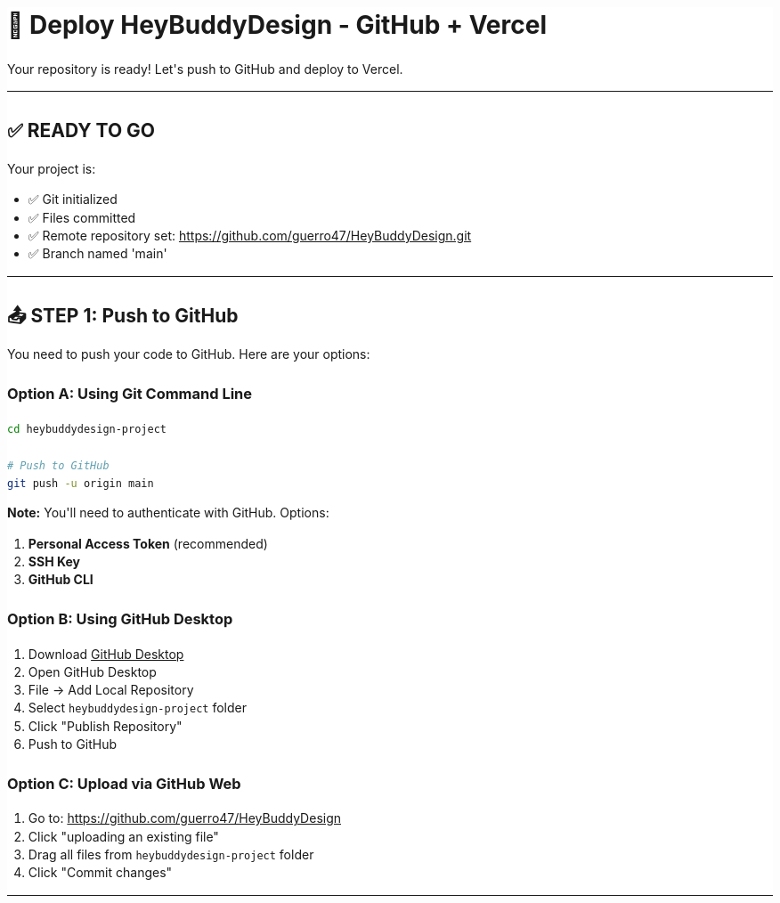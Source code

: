 # 🚀 Deploy HeyBuddyDesign - GitHub + Vercel

Your repository is ready! Let's push to GitHub and deploy to Vercel.

---

## ✅ READY TO GO

Your project is:
- ✅ Git initialized
- ✅ Files committed
- ✅ Remote repository set: https://github.com/guerro47/HeyBuddyDesign.git
- ✅ Branch named 'main'

---

## 📤 STEP 1: Push to GitHub

You need to push your code to GitHub. Here are your options:

### Option A: Using Git Command Line

```bash
cd heybuddydesign-project

# Push to GitHub
git push -u origin main
```

**Note:** You'll need to authenticate with GitHub. Options:
1. **Personal Access Token** (recommended)
2. **SSH Key**
3. **GitHub CLI**

### Option B: Using GitHub Desktop

1. Download [GitHub Desktop](https://desktop.github.com/)
2. Open GitHub Desktop
3. File → Add Local Repository
4. Select `heybuddydesign-project` folder
5. Click "Publish Repository"
6. Push to GitHub

### Option C: Upload via GitHub Web

1. Go to: https://github.com/guerro47/HeyBuddyDesign
2. Click "uploading an existing file"
3. Drag all files from `heybuddydesign-project` folder
4. Click "Commit changes"

---
